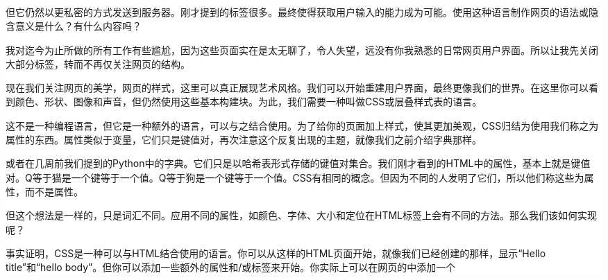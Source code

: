但它仍然以更私密的方式发送到服务器。刚才提到的标签很多。最终使得获取用户输入的能力成为可能。使用这种语言制作网页的语法或隐含意义是什么？有什么内容吗？

我对迄今为止所做的所有工作有些尴尬，因为这些页面实在是太无聊了，令人失望，远没有你我熟悉的日常网页用户界面。所以让我先关闭大部分标签，转而不再仅关注网页的结构。

现在我们关注网页的美学，网页的样式，这里可以真正展现艺术风格。我们可以开始重建用户界面，最终更像我们的世界。在这里你可以看到颜色、形状、图像和声音，但仍然使用这些基本构建块。为此，我们需要一种叫做CSS或层叠样式表的语言。

这不是一种编程语言，但它是一种额外的语言，可以与之结合使用。为了给你的页面加上样式，使其更加美观，CSS归结为使用我们称之为属性的东西。属性类似于变量，它们只是键值对，再次注意这个反复出现的主题，就像我们之前介绍字典那样。

或者在几周前我们提到的Python中的字典。它们只是以哈希表形式存储的键值对集合。我们刚才看到的HTML中的属性，基本上就是键值对。Q等于猫是一个键等于一个值。Q等于狗是一个键等于一个值。CSS有相同的概念。但因为不同的人发明了它们，所以他们称这些为属性，而不是属性。

但这个想法是一样的，只是词汇不同。应用不同的属性，如颜色、字体、大小和定位在HTML标签上会有不同的方法。那么我们该如何实现呢？

事实证明，CSS是一种可以与HTML结合使用的语言。你可以从这样的HTML页面开始，就像我们已经创建的那样，显示“Hello title”和“hello body”。但你可以添加一些额外的属性和/或标签来开始。你实际上可以在网页的<head>中添加一个<style>标签。

这也是我们可以放在<head>中的另一件事，它也可以放在<body>的其他地方。或者，你可以链接到一个单独的文件。因此，我们将看到几种不同的方法。但在此之前，让我们通过一些具体的例子使之更真实。

![](img/ada90f1c39922f956d79e8b087ef9d26_230.png)

让我在一个名为CSS.html的文件中创建一个新的示例。为了演示这门新语言，我将像往常一样，从我的原始HTML开始，使用我的DOCTYPE HTML。让我来设置我的html lang为英语。然后在这里我将处理我页面的<head>和<title>。

我就简单地把它命名为CSS，作为我的网页的主体。现在让我们做一些有趣的事情。让我介绍一些在这个语言中可用的HTML标签。其中一个叫做Header。在这里我会说类似约翰·哈佛的话。
